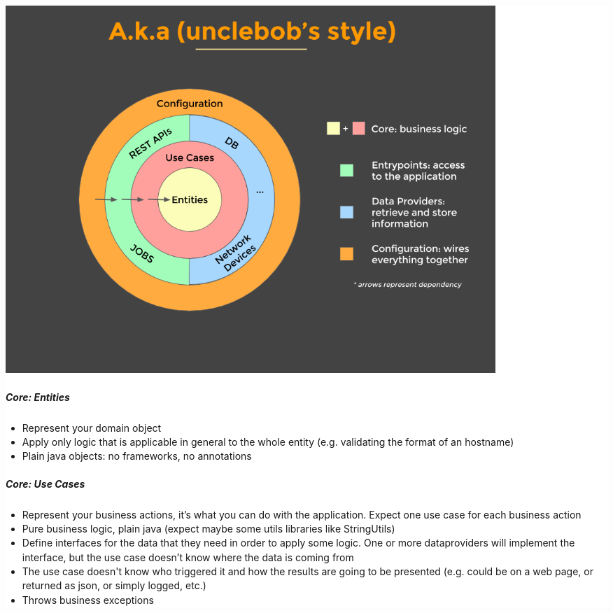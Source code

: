 <img src="docs/images/clean-architecture-diagram-2.png" alt="clean-architecture-diagram-2.png" width="700">

##### Core: Entities

- Represent your domain object
- Apply only logic that is applicable in general to the whole entity (e.g. validating the format of an hostname)
- Plain java objects: no frameworks, no annotations

##### Core: Use Cases

- Represent your business actions, it’s what you can do with the application. Expect one use case for each business action
- Pure business logic, plain java (expect maybe some utils libraries like StringUtils)
- Define interfaces for the data that they need in order to apply some logic. One or more dataproviders will implement the interface, but the use case doesn’t know where the data is coming from
- The use case doesn't know who triggered it and how the results are going to be presented (e.g. could be on a web page, or returned as json, or simply logged, etc.)
- Throws business exceptions
